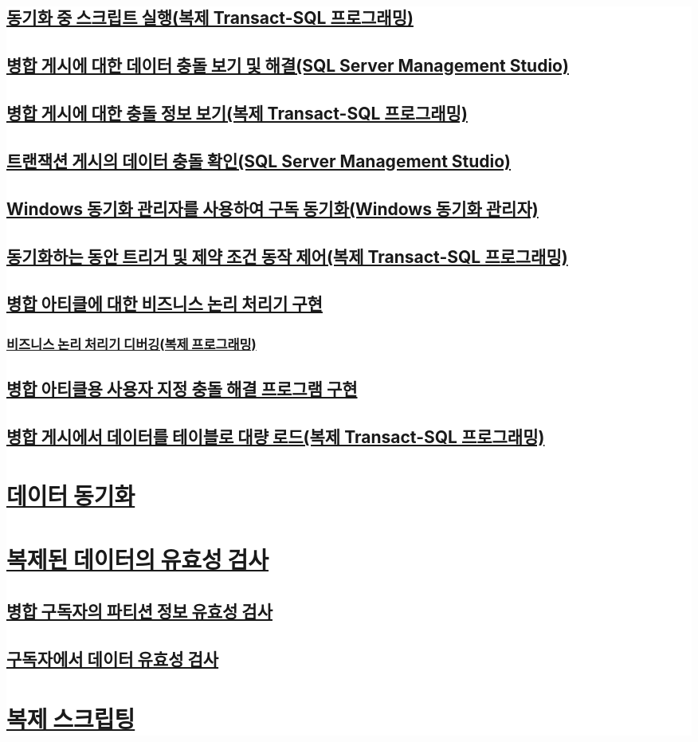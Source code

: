 ## [동기화 중 스크립트 실행(복제 Transact-SQL 프로그래밍)](../execute-scripts-during-synchronization-replication-transact-sql-programming.md)
## [병합 게시에 대한 데이터 충돌 보기 및 해결(SQL Server Management Studio)](../view-and-resolve-data-conflicts-for-merge-publications.md)
## [병합 게시에 대한 충돌 정보 보기(복제 Transact-SQL 프로그래밍)](../view-conflict-information-for-merge-publications.md)
## [트랜잭션 게시의 데이터 충돌 확인(SQL Server Management Studio)](../view-data-conflicts-for-transactional-publications-sql-server-management-studio.md)
## [Windows 동기화 관리자를 사용하여 구독 동기화(Windows 동기화 관리자)](../synchronize-a-subscription-using-windows-synchronization-manager.md)
## [동기화하는 동안 트리거 및 제약 조건 동작 제어(복제 Transact-SQL 프로그래밍)](../control-behavior-of-triggers-and-constraints-in-synchronization.md)
## [병합 아티클에 대한 비즈니스 논리 처리기 구현](../implement-a-business-logic-handler-for-a-merge-article.md)
### [비즈니스 논리 처리기 디버깅(복제 프로그래밍)](../debug-a-business-logic-handler-replication-programming.md)
## [병합 아티클용 사용자 지정 충돌 해결 프로그램 구현](../implement-a-custom-conflict-resolver-for-a-merge-article.md)
## [병합 게시에서 데이터를 테이블로 대량 로드(복제 Transact-SQL 프로그래밍)](../bulk-load-data-into-tables-in-a-merge-publication.md)
# [데이터 동기화](../synchronize-data.md)
# [복제된 데이터의 유효성 검사](../validate-replicated-data.md)
## [병합 구독자의 파티션 정보 유효성 검사](../validate-partition-information-for-a-merge-subscriber.md)
## [구독자에서 데이터 유효성 검사](../validate-data-at-the-subscriber.md)
# [복제 스크립팅](../scripting-replication.md)
